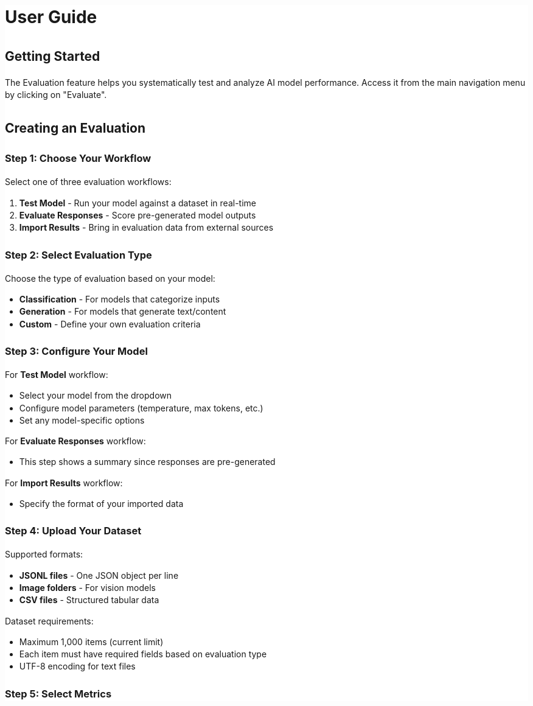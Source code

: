 # User Guide

## Getting Started

The Evaluation feature helps you systematically test and analyze AI model performance. Access it from the main navigation menu by clicking on "Evaluate".

## Creating an Evaluation

### Step 1: Choose Your Workflow

Select one of three evaluation workflows:

1. **Test Model** - Run your model against a dataset in real-time
2. **Evaluate Responses** - Score pre-generated model outputs
3. **Import Results** - Bring in evaluation data from external sources

### Step 2: Select Evaluation Type

Choose the type of evaluation based on your model:
- **Classification** - For models that categorize inputs
- **Generation** - For models that generate text/content
- **Custom** - Define your own evaluation criteria

### Step 3: Configure Your Model

For **Test Model** workflow:
- Select your model from the dropdown
- Configure model parameters (temperature, max tokens, etc.)
- Set any model-specific options

For **Evaluate Responses** workflow:
- This step shows a summary since responses are pre-generated

For **Import Results** workflow:
- Specify the format of your imported data

### Step 4: Upload Your Dataset

Supported formats:
- **JSONL files** - One JSON object per line
- **Image folders** - For vision models
- **CSV files** - Structured tabular data

Dataset requirements:
- Maximum 1,000 items (current limit)
- Each item must have required fields based on evaluation type
- UTF-8 encoding for text files

### Step 5: Select Metrics
